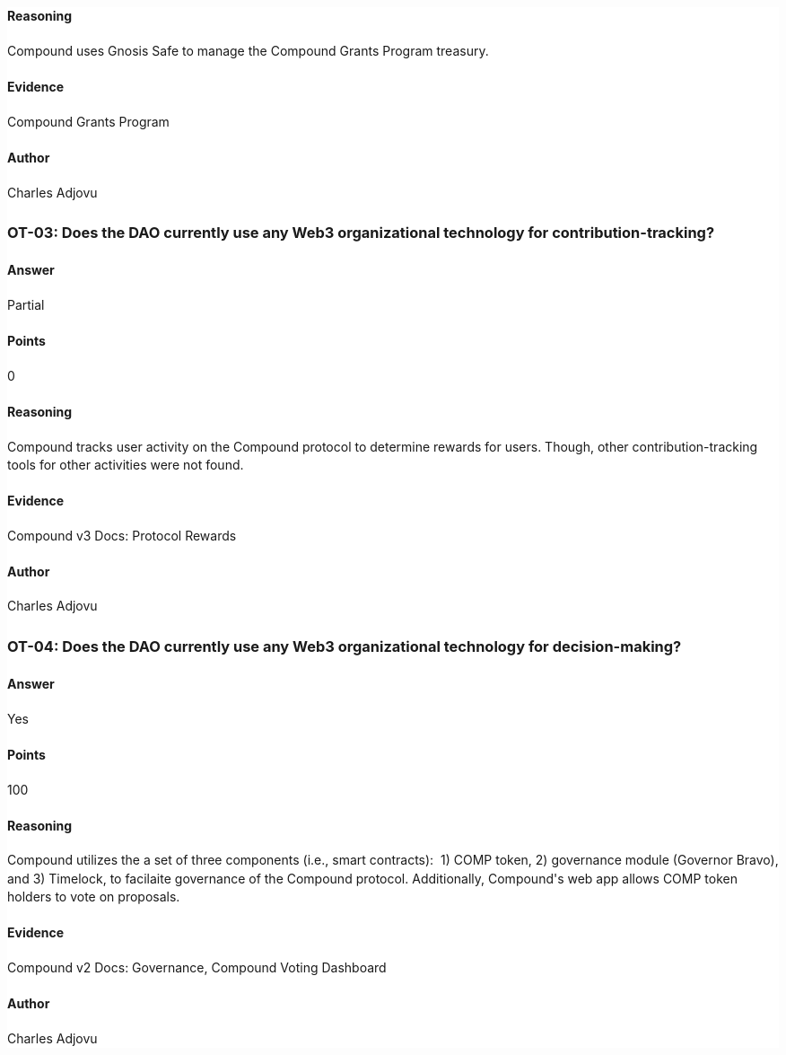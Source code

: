 #### Reasoning
Compound uses Gnosis Safe to manage the Compound Grants Program treasury.

#### Evidence
Compound Grants Program

#### Author
Charles Adjovu



### OT-03: Does the DAO currently use any Web3 organizational technology for contribution-tracking?


#### Answer
Partial

#### Points
0

#### Reasoning
Compound tracks user activity on the Compound protocol to determine rewards for users. Though, other contribution-tracking tools for other activities were not found.

#### Evidence
Compound v3 Docs: Protocol Rewards

#### Author
Charles Adjovu



### OT-04: Does the DAO currently use any Web3 organizational technology for decision-making?


#### Answer
Yes

#### Points
100

#### Reasoning
Compound utilizes the a set of three components (i.e., smart contracts):  1) COMP token, 2) governance module (Governor Bravo), and 3) Timelock, to facilaite governance of the Compound protocol. Additionally, Compound's web app allows COMP token holders to vote on proposals.

#### Evidence
Compound v2 Docs: Governance, Compound Voting Dashboard

#### Author
Charles Adjovu
